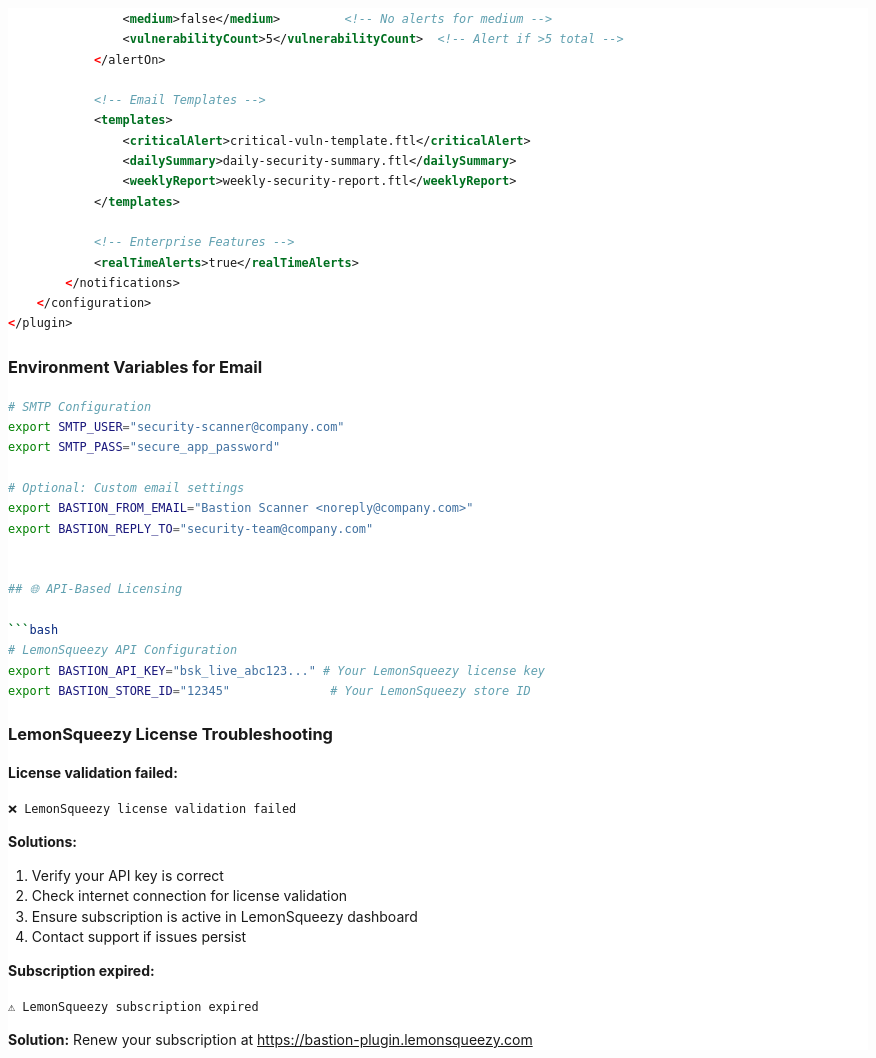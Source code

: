```xml
                <medium>false</medium>         <!-- No alerts for medium -->
                <vulnerabilityCount>5</vulnerabilityCount>  <!-- Alert if >5 total -->
            </alertOn>
            
            <!-- Email Templates -->
            <templates>
                <criticalAlert>critical-vuln-template.ftl</criticalAlert>
                <dailySummary>daily-security-summary.ftl</dailySummary>
                <weeklyReport>weekly-security-report.ftl</weeklyReport>
            </templates>
            
            <!-- Enterprise Features -->
            <realTimeAlerts>true</realTimeAlerts>
        </notifications>
    </configuration>
</plugin>
```

### Environment Variables for Email

```bash
# SMTP Configuration
export SMTP_USER="security-scanner@company.com"
export SMTP_PASS="secure_app_password"

# Optional: Custom email settings
export BASTION_FROM_EMAIL="Bastion Scanner <noreply@company.com>"
export BASTION_REPLY_TO="security-team@company.com"


## 🌐 API-Based Licensing

```bash
# LemonSqueezy API Configuration
export BASTION_API_KEY="bsk_live_abc123..." # Your LemonSqueezy license key
export BASTION_STORE_ID="12345"              # Your LemonSqueezy store ID
```

### LemonSqueezy License Troubleshooting

**License validation failed:**
```
❌ LemonSqueezy license validation failed
```
**Solutions:**
1. Verify your API key is correct
2. Check internet connection for license validation
3. Ensure subscription is active in LemonSqueezy dashboard
4. Contact support if issues persist

**Subscription expired:**
```
⚠️ LemonSqueezy subscription expired
```
**Solution:** Renew your subscription at https://bastion-plugin.lemonsqueezy.com
